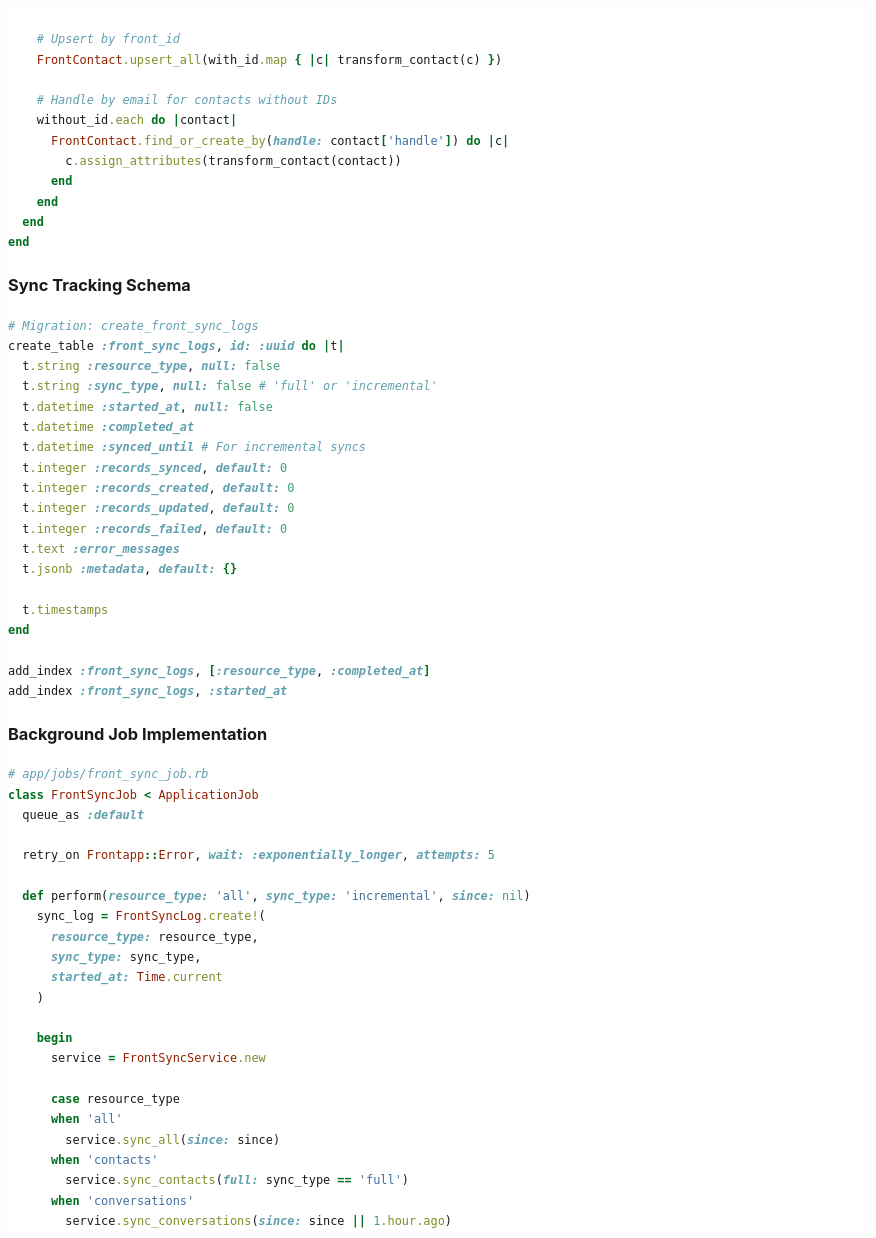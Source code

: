 ```ruby
    
    # Upsert by front_id
    FrontContact.upsert_all(with_id.map { |c| transform_contact(c) })
    
    # Handle by email for contacts without IDs
    without_id.each do |contact|
      FrontContact.find_or_create_by(handle: contact['handle']) do |c|
        c.assign_attributes(transform_contact(contact))
      end
    end
  end
end
```

### Sync Tracking Schema

```ruby
# Migration: create_front_sync_logs
create_table :front_sync_logs, id: :uuid do |t|
  t.string :resource_type, null: false
  t.string :sync_type, null: false # 'full' or 'incremental'
  t.datetime :started_at, null: false
  t.datetime :completed_at
  t.datetime :synced_until # For incremental syncs
  t.integer :records_synced, default: 0
  t.integer :records_created, default: 0
  t.integer :records_updated, default: 0
  t.integer :records_failed, default: 0
  t.text :error_messages
  t.jsonb :metadata, default: {}
  
  t.timestamps
end

add_index :front_sync_logs, [:resource_type, :completed_at]
add_index :front_sync_logs, :started_at
```

### Background Job Implementation

```ruby
# app/jobs/front_sync_job.rb
class FrontSyncJob < ApplicationJob
  queue_as :default
  
  retry_on Frontapp::Error, wait: :exponentially_longer, attempts: 5
  
  def perform(resource_type: 'all', sync_type: 'incremental', since: nil)
    sync_log = FrontSyncLog.create!(
      resource_type: resource_type,
      sync_type: sync_type,
      started_at: Time.current
    )
    
    begin
      service = FrontSyncService.new
      
      case resource_type
      when 'all'
        service.sync_all(since: since)
      when 'contacts'
        service.sync_contacts(full: sync_type == 'full')
      when 'conversations'
        service.sync_conversations(since: since || 1.hour.ago)
```
